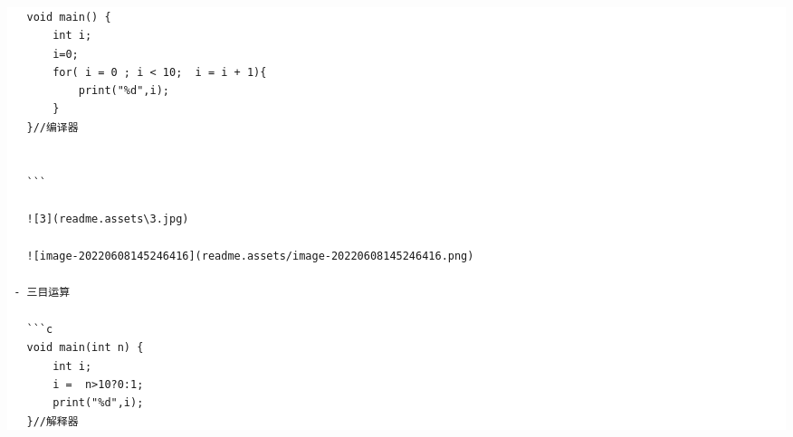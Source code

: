        void main() {
           int i;
           i=0;
           for( i = 0 ; i < 10;  i = i + 1){
               print("%d",i);
           }
       }//编译器
       
       
       ```
       
       ![3](readme.assets\3.jpg)
       
       ![image-20220608145246416](readme.assets/image-20220608145246416.png)
       
     - 三目运算
     
       ```c
       void main(int n) {
           int i;
           i =  n>10?0:1;
           print("%d",i);
       }//解释器
       